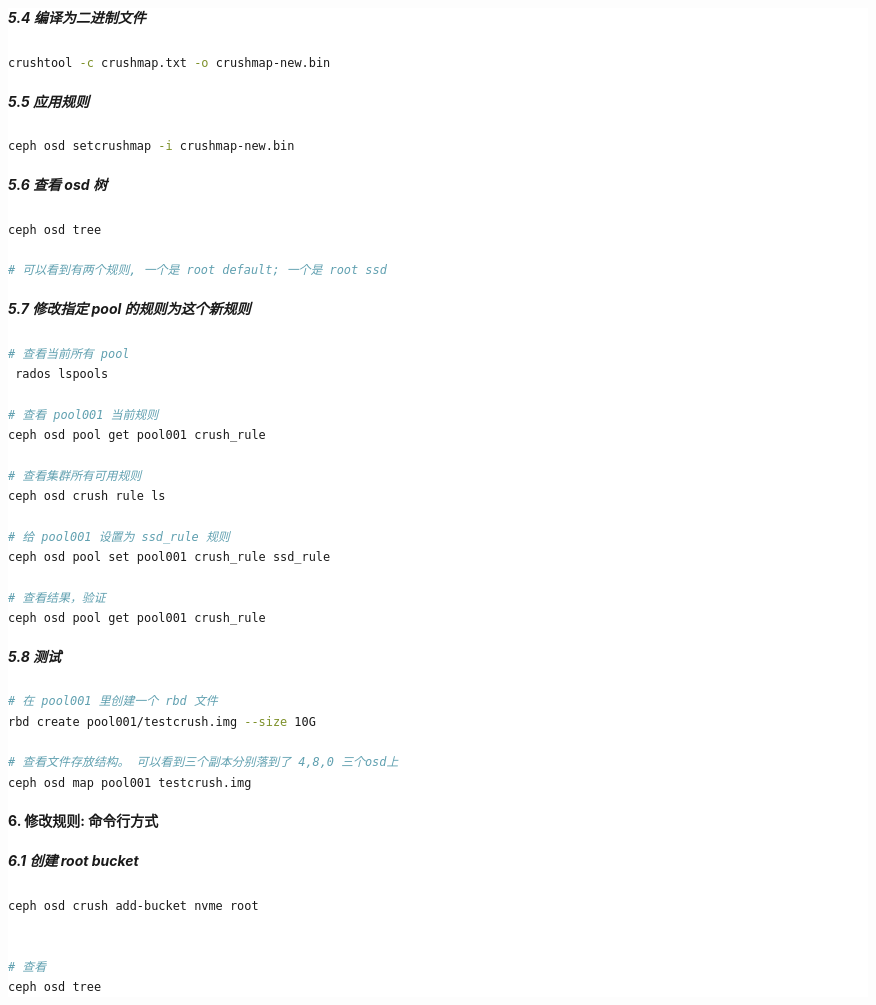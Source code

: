 ##### 5.4 编译为二进制文件

```sh
crushtool -c crushmap.txt -o crushmap-new.bin
```

##### 5.5 应用规则

```sh
ceph osd setcrushmap -i crushmap-new.bin
```

##### 5.6 查看 osd 树

```sh
ceph osd tree

# 可以看到有两个规则, 一个是 root default; 一个是 root ssd
```

##### 5.7 修改指定 pool 的规则为这个新规则

```sh
# 查看当前所有 pool 
 rados lspools
 
# 查看 pool001 当前规则
ceph osd pool get pool001 crush_rule

# 查看集群所有可用规则
ceph osd crush rule ls

# 给 pool001 设置为 ssd_rule 规则
ceph osd pool set pool001 crush_rule ssd_rule
 
# 查看结果，验证
ceph osd pool get pool001 crush_rule
```

##### 5.8 测试

```sh
# 在 pool001 里创建一个 rbd 文件
rbd create pool001/testcrush.img --size 10G

# 查看文件存放结构。 可以看到三个副本分别落到了 4,8,0 三个osd上
ceph osd map pool001 testcrush.img
```

#### 6. 修改规则: 命令行方式

##### 6.1 创建 root bucket

```sh
ceph osd crush add-bucket nvme root


# 查看
ceph osd tree
```
